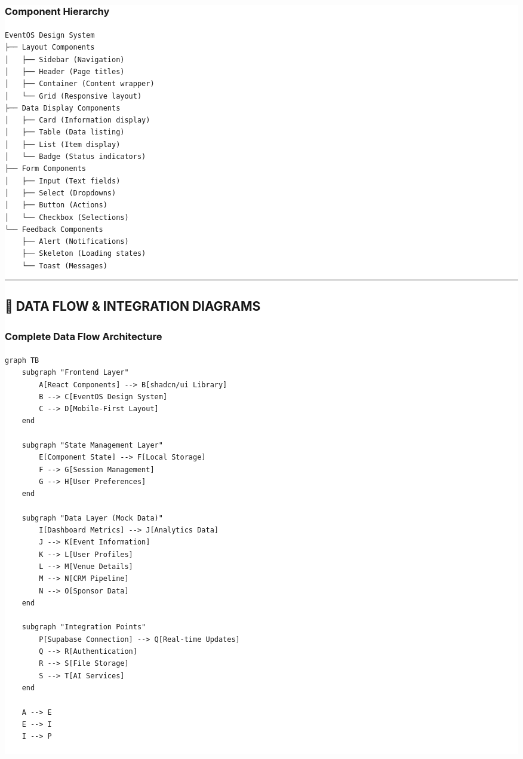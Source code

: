 ### **Component Hierarchy**
```
EventOS Design System
├── Layout Components
│   ├── Sidebar (Navigation)
│   ├── Header (Page titles)
│   ├── Container (Content wrapper)
│   └── Grid (Responsive layout)
├── Data Display Components
│   ├── Card (Information display)
│   ├── Table (Data listing)
│   ├── List (Item display)
│   └── Badge (Status indicators)
├── Form Components
│   ├── Input (Text fields)
│   ├── Select (Dropdowns)
│   ├── Button (Actions)
│   └── Checkbox (Selections)
└── Feedback Components
    ├── Alert (Notifications)
    ├── Skeleton (Loading states)
    └── Toast (Messages)
```

---

## 🔄 **DATA FLOW & INTEGRATION DIAGRAMS**

### **Complete Data Flow Architecture**
```mermaid
graph TB
    subgraph "Frontend Layer"
        A[React Components] --> B[shadcn/ui Library]
        B --> C[EventOS Design System]
        C --> D[Mobile-First Layout]
    end
    
    subgraph "State Management Layer"
        E[Component State] --> F[Local Storage]
        F --> G[Session Management]
        G --> H[User Preferences]
    end
    
    subgraph "Data Layer (Mock Data)"
        I[Dashboard Metrics] --> J[Analytics Data]
        J --> K[Event Information]
        K --> L[User Profiles]
        L --> M[Venue Details]
        M --> N[CRM Pipeline]
        N --> O[Sponsor Data]
    end
    
    subgraph "Integration Points"
        P[Supabase Connection] --> Q[Real-time Updates]
        Q --> R[Authentication]
        R --> S[File Storage]
        S --> T[AI Services]
    end
    
    A --> E
    E --> I
    I --> P
    
```